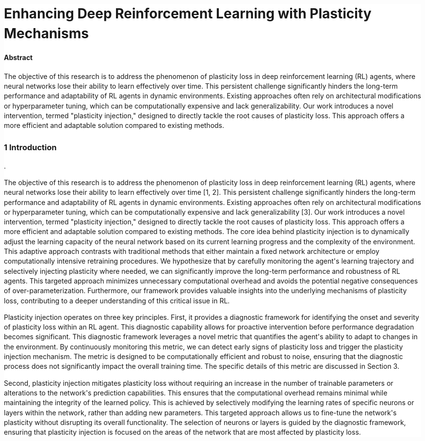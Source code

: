 # Enhancing Deep Reinforcement Learning with Plasticity Mechanisms

#### Abstract

The objective of this research is to address the phenomenon of plasticity loss in deep reinforcement learning (RL) agents, where neural networks lose their ability to learn effectively over time. This persistent challenge significantly hinders the long-term performance and adaptability of RL agents in dynamic environments. Existing approaches often rely on architectural modifications or hyperparameter tuning, which can be computationally expensive and lack generalizability. Our work introduces a novel intervention, termed "plasticity injection," designed to directly tackle the root causes of plasticity loss. This approach offers a more efficient and adaptable solution compared to existing methods.

### 1 Introduction

.

The objective of this research is to address the phenomenon of plasticity loss in deep reinforcement learning (RL) agents, where neural networks lose their ability to learn effectively over time [1, 2]. This persistent challenge significantly hinders the long-term performance and adaptability of RL agents in dynamic environments. Existing approaches often rely on architectural modifications or hyperparameter tuning, which can be computationally expensive and lack generalizability [3]. Our work introduces a novel intervention, termed "plasticity injection," designed to directly tackle the root causes of plasticity loss. This approach offers a more efficient and adaptable solution compared to existing methods. The core idea behind plasticity injection is to dynamically adjust the learning capacity of the neural network based on its current learning progress and the complexity of the environment. This adaptive approach contrasts with traditional methods that either maintain a fixed network architecture or employ computationally intensive retraining procedures. We hypothesize that by carefully monitoring the agent's learning trajectory and selectively injecting plasticity where needed, we can significantly improve the long-term performance and robustness of RL agents. This targeted approach minimizes unnecessary computational overhead and avoids the potential negative consequences of over-parameterization. Furthermore, our framework provides valuable insights into the underlying mechanisms of plasticity loss, contributing to a deeper understanding of this critical issue in RL.

Plasticity injection operates on three key principles. First, it provides a diagnostic framework for identifying the onset and severity of plasticity loss within an RL agent. This diagnostic capability allows for proactive intervention before performance degradation becomes significant. This diagnostic framework leverages a novel metric that quantifies the agent's ability to adapt to changes in the environment. By continuously monitoring this metric, we can detect early signs of plasticity loss and trigger the plasticity injection mechanism. The metric is designed to be computationally efficient and robust to noise, ensuring that the diagnostic process does not significantly impact the overall training time. The specific details of this metric are discussed in Section 3.

Second, plasticity injection mitigates plasticity loss without requiring an increase in the number of trainable parameters or alterations to the network's prediction capabilities. This ensures that the computational overhead remains minimal while maintaining the integrity of the learned policy. This is achieved by selectively modifying the learning rates of specific neurons or layers within the network, rather than adding new parameters. This targeted approach allows us to fine-tune the network's plasticity without disrupting its overall functionality. The selection of neurons or layers is guided by the diagnostic framework, ensuring that plasticity injection is focused on the areas of the network that are most affected by plasticity loss.
